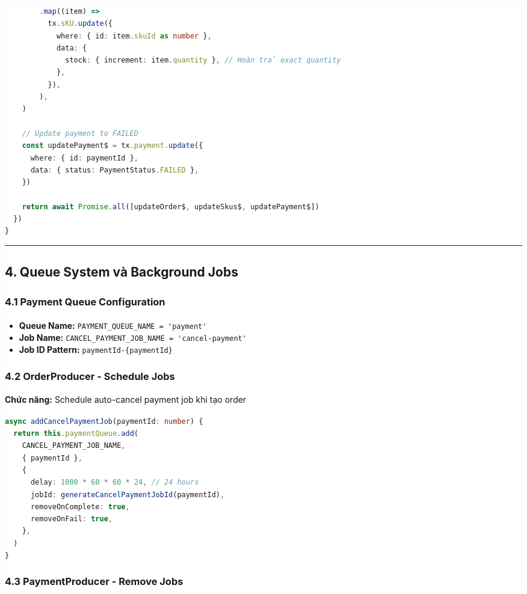 ```typescript
        .map((item) =>
          tx.sKU.update({
            where: { id: item.skuId as number },
            data: {
              stock: { increment: item.quantity }, // Hoàn trả exact quantity
            },
          }),
        ),
    )

    // Update payment to FAILED
    const updatePayment$ = tx.payment.update({
      where: { id: paymentId },
      data: { status: PaymentStatus.FAILED },
    })

    return await Promise.all([updateOrder$, updateSkus$, updatePayment$])
  })
}
```

---

## 4. Queue System và Background Jobs

### 4.1 Payment Queue Configuration

- **Queue Name:** `PAYMENT_QUEUE_NAME = 'payment'`
- **Job Name:** `CANCEL_PAYMENT_JOB_NAME = 'cancel-payment'`
- **Job ID Pattern:** `paymentId-{paymentId}`

### 4.2 OrderProducer - Schedule Jobs

**Chức năng:** Schedule auto-cancel payment job khi tạo order

```typescript
async addCancelPaymentJob(paymentId: number) {
  return this.paymentQueue.add(
    CANCEL_PAYMENT_JOB_NAME,
    { paymentId },
    {
      delay: 1000 * 60 * 60 * 24, // 24 hours
      jobId: generateCancelPaymentJobId(paymentId),
      removeOnComplete: true,
      removeOnFail: true,
    },
  )
}
```

### 4.3 PaymentProducer - Remove Jobs
